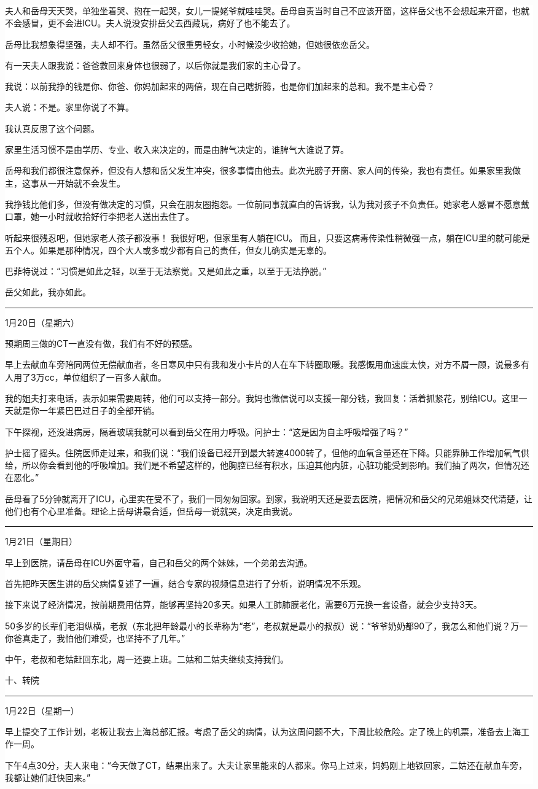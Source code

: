 夫人和岳母天天哭，单独坐着哭、抱在一起哭，女儿一提姥爷就哇哇哭。岳母自责当时自己不应该开窗，这样岳父也不会想起来开窗，也就不会感冒，更不会进ICU。夫人说没安排岳父去西藏玩，病好了也不能去了。

岳母比我想象得坚强，夫人却不行。虽然岳父很重男轻女，小时候没少收拾她，但她很依恋岳父。

有一天夫人跟我说：爸爸救回来身体也很弱了，以后你就是我们家的主心骨了。

我说：以前我挣的钱是你、你爸、你妈加起来的两倍，现在自己瞎折腾，也是你们加起来的总和。我不是主心骨？

夫人说：不是。家里你说了不算。

我认真反思了这个问题。

家里生活习惯不是由学历、专业、收入来决定的，而是由脾气决定的，谁脾气大谁说了算。

岳母和我们都很注意保养，但没有人想和岳父发生冲突，很多事情由他去。此次光膀子开窗、家人间的传染，我也有责任。如果家里我做主，这事从一开始就不会发生。

我挣钱比他们多，但没有做决定的习惯，只会在朋友圈抱怨。一位前同事就直白的告诉我，认为我对孩子不负责任。她家老人感冒不愿意戴口罩，她一小时就收拾好行李把老人送出去住了。

听起来很残忍吧，但她家老人孩子都没事！
我很好吧，但家里有人躺在ICU。
而且，只要这病毒传染性稍微强一点，躺在ICU里的就可能是五个人。如果是那种情况，四个大人或多或少都有自己的责任，但女儿确实是无辜的。

巴菲特说过：“习惯是如此之轻，以至于无法察觉。又是如此之重，以至于无法挣脱。”

岳父如此，我亦如此。

*    *    *     *    *    *
1月20日（星期六）

预期周三做的CT一直没有做，我们有不好的预感。

早上去献血车旁陪同两位无偿献血者，冬日寒风中只有我和发小卡片的人在车下转圈取暖。我感慨用血速度太快，对方不屑一顾，说最多有人用了3万cc，单位组织了一百多人献血。

我的姐夫打来电话，表示如果需要周转，他们可以支持一部分。我妈也微信说可以支援一部分钱，我回复：活着抓紧花，别给ICU。这里一天就是你一年紧巴巴过日子的全部开销。

下午探视，还没进病房，隔着玻璃我就可以看到岳父在用力呼吸。问护士：“这是因为自主呼吸增强了吗？”

护士摇了摇头。住院医师走过来，和我们说：“我们设备已经开到最大转速4000转了，但他的血氧含量还在下降。只能靠肺工作增加氧气供给，所以你会看到他的呼吸增加。我们是不希望这样的，他胸腔已经有积水，压迫其他内脏，心脏功能受到影响。我们抽了两次，但情况还在恶化。”

岳母看了5分钟就离开了ICU，心里实在受不了，我们一同匆匆回家。到家，我说明天还是要去医院，把情况和岳父的兄弟姐妹交代清楚，让他们也有个心里准备。理论上岳母讲最合适，但岳母一说就哭，决定由我说。

*    *    *     *    *    *
1月21日（星期日）

早上到医院，请岳母在ICU外面守着，自己和岳父的两个妹妹，一个弟弟去沟通。

首先把昨天医生讲的岳父病情复述了一遍，结合专家的视频信息进行了分析，说明情况不乐观。

接下来说了经济情况，按前期费用估算，能够再坚持20多天。如果人工肺肺膜老化，需要6万元换一套设备，就会少支持3天。

50多岁的长辈们老泪纵横，老叔（东北把年龄最小的长辈称为“老”，老叔就是最小的叔叔）说：“爷爷奶奶都90了，我怎么和他们说？万一你爸真走了，我怕他们难受，也坚持不了几年。”

中午，老叔和老姑赶回东北，周一还要上班。二姑和二姑夫继续支持我们。

十、转院

*    *    *     *    *    *
1月22日（星期一）

早上提交了工作计划，老板让我去上海总部汇报。考虑了岳父的病情，认为这周问题不大，下周比较危险。定了晚上的机票，准备去上海工作一周。

下午4点30分，夫人来电：“今天做了CT，结果出来了。大夫让家里能来的人都来。你马上过来，妈妈刚上地铁回家，二姑还在献血车旁，我都让她们赶快回来。”
